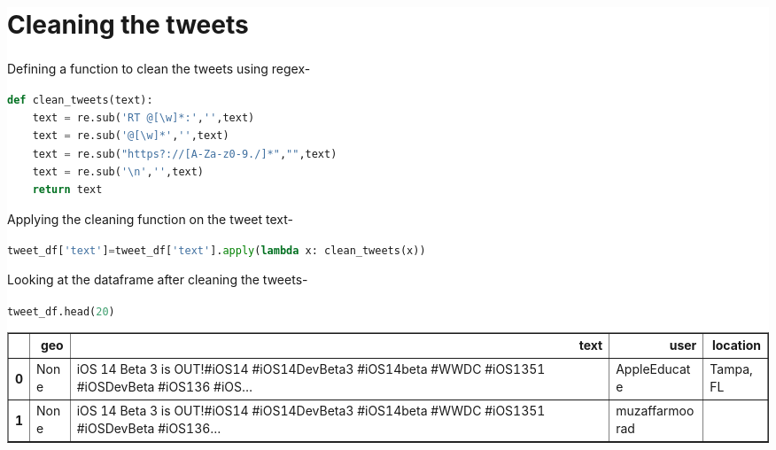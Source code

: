 

# Cleaning the tweets

Defining a function to clean the tweets using regex-
```python
def clean_tweets(text):
    text = re.sub('RT @[\w]*:','',text)
    text = re.sub('@[\w]*','',text)
    text = re.sub("https?://[A-Za-z0-9./]*","",text)
    text = re.sub('\n','',text)
    return text
```

Applying the cleaning function on the tweet text-
```python
tweet_df['text']=tweet_df['text'].apply(lambda x: clean_tweets(x))
```

Looking at the dataframe after cleaning the tweets-
```python
tweet_df.head(20)
```




<div>
<style scoped>
    .dataframe tbody tr th:only-of-type {
        vertical-align: middle;
    }

    .dataframe tbody tr th {
        vertical-align: top;
    }

    .dataframe thead th {
        text-align: right;
    }
</style>
<table border="1" class="dataframe">
  <thead>
    <tr style="text-align: right;">
      <th></th>
      <th>geo</th>
      <th>text</th>
      <th>user</th>
      <th>location</th>
    </tr>
  </thead>
  <tbody>
    <tr>
      <th>0</th>
      <td>None</td>
      <td>iOS 14 Beta 3 is OUT!#iOS14 #iOS14DevBeta3 #iOS14beta #WWDC #iOS1351 #iOSDevBeta #iOS136 #iOS…</td>
      <td>AppleEducate</td>
      <td>Tampa, FL</td>
    </tr>
    <tr>
      <th>1</th>
      <td>None</td>
      <td>iOS 14 Beta 3 is OUT!#iOS14 #iOS14DevBeta3 #iOS14beta #WWDC #iOS1351 #iOSDevBeta #iOS136…</td>
      <td>muzaffarmoorad</td>
      <td></td>
    </tr>
    <tr>